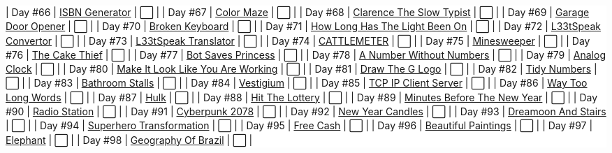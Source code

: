 | Day #66       | [ISBN Generator](https://github.com/LiveGray/100-Days-Of-Rust/tree/main/Week-10/Day-66_ISBN-Generator)                        | :white_large_square:      |
| Day #67       | [Color Maze](https://github.com/LiveGray/100-Days-Of-Rust/tree/main/Week-10/Day-67_Color-Maze)                            | :white_large_square:      |
| Day #68       | [Clarence The Slow Typist](https://github.com/LiveGray/100-Days-Of-Rust/tree/main/Week-10/Day-68_Clarence-The-Slow-Typist)              | :white_large_square:      |
| Day #69       | [Garage Door Opener](https://github.com/LiveGray/100-Days-Of-Rust/tree/main/Week-10/Day-69-Garage-Door-Opener)                    | :white_large_square:      |
| Day #70       | [Broken Keyboard](https://github.com/LiveGray/100-Days-Of-Rust/tree/main/Week-10/Day-70_Broken-Keyboard)                       | :white_large_square:      |
| Day #71       | [How Long Has The Light Been On](https://github.com/LiveGray/100-Days-Of-Rust/tree/main/Week-11/Day-71_How-Long-Has-The-Light-Been-On)        | :white_large_square:      |
| Day #72       | [L33tSpeak Convertor](https://github.com/LiveGray/100-Days-Of-Rust/tree/main/Week-11/Day-72_L33tSpeak-Convertor)                   | :white_large_square:      |
| Day #73       | [L33tSpeak Translator](https://github.com/LiveGray/100-Days-Of-Rust/tree/main/Week-11/Day-73_L337Speak-Generator)                  | :white_large_square:      |
| Day #74       | [CATTLEMETER](https://github.com/LiveGray/100-Days-Of-Rust/tree/main/Week-11/Day-74_CATTLEMETER)                           | :white_large_square:      |
| Day #75       | [Minesweeper](https://github.com/LiveGray/100-Days-Of-Rust/tree/main/Week-11/Day-75_Minesweeper)                           | :white_large_square:      |
| Day #76       | [The Cake Thief](https://github.com/LiveGray/100-Days-Of-Rust/tree/main/Week-11/Day-76_The-Cake-Thief)                        | :white_large_square:      |
| Day #77       | [Bot Saves Princess](https://github.com/LiveGray/100-Days-Of-Rust/tree/main/Week-11/Day-77_Bot-Saves-Princess)                    | :white_large_square:      |
| Day #78       | [A Number Without Numbers](https://github.com/LiveGray/100-Days-Of-Rust/tree/main/Week-12/Day-78_A-Number-Without-Numbers)              | :white_large_square:      |
| Day #79       | [Analog Clock](https://github.com/LiveGray/100-Days-Of-Rust/tree/main/Week-12/Day-79_Analog-Clock)                          | :white_large_square:      |
| Day #80       | [Make It Look Like You Are Working](https://github.com/LiveGray/100-Days-Of-Rust/tree/main/Week-12/Day-80_Make-It-Look-Like-You-Are-Working)     | :white_large_square:      |
| Day #81       | [Draw The G Logo](https://github.com/LiveGray/100-Days-Of-Rust/tree/main/Week-12/Day-81_Draw-The-G-Logo)                       | :white_large_square:      |
| Day #82       | [Tidy Numbers](https://github.com/LiveGray/100-Days-Of-Rust/tree/main/Week-12/Day-82_Tidy-Numbers)                          | :white_large_square:      |
| Day #83       | [Bathroom Stalls](https://github.com/LiveGray/100-Days-Of-Rust/tree/main/Week-12/Day-83_Bathroom-Stalls)                       | :white_large_square:      |
| Day #84       | [Vestigium](https://github.com/LiveGray/100-Days-Of-Rust/tree/main/Week-12/Day-84-Vestigium)                             | :white_large_square:      |
| Day #85       | [TCP IP Client Server](https://github.com/LiveGray/100-Days-Of-Rust/tree/main/Week-13/Day-85_TCP-IP-Client-And-Server)                  | :white_large_square:      |
| Day #86       | [Way Too Long Words](https://github.com/LiveGray/100-Days-Of-Rust/tree/main/Week-13/Day-86_Way-Too-Long-Words)                    | :white_large_square:      |
| Day #87       | [Hulk](https://github.com/LiveGray/100-Days-Of-Rust/tree/main/Week-13/Day-87_Hulk)                                  | :white_large_square:      |
| Day #88       | [Hit The Lottery](https://github.com/LiveGray/100-Days-Of-Rust/tree/main/Week-13/Day-88_Hit-The-Lottery)                       | :white_large_square:      |
| Day #89       | [Minutes Before The New Year](https://github.com/LiveGray/100-Days-Of-Rust/tree/main/Week-13/Day-89_Minutes_Before_The_New_Year)           | :white_large_square:      |
| Day #90       | [Radio Station](https://github.com/LiveGray/100-Days-Of-Rust/tree/main/Week-13/Day-90_Radio-Station)                         | :white_large_square:      |
| Day #91       | [Cyberpunk 2078](https://github.com/LiveGray/100-Days-Of-Rust/tree/main/Week-13/Day-91_Cyberpunk-2078)                        | :white_large_square:      |
| Day #92       | [New Year Candles](https://github.com/LiveGray/100-Days-Of-Rust/tree/main/Week-14/Day-92_New-Years-Candles)                      | :white_large_square:      |
| Day #93       | [Dreamoon And Stairs](https://github.com/LiveGray/100-Days-Of-Rust/tree/main/Week-14/Day-93_Dreamoon-And-Stairs)                   | :white_large_square:      |
| Day #94       | [Superhero Transformation](https://github.com/LiveGray/100-Days-Of-Rust/tree/main/Week-14/Day-94_Superhero-Transformation)              | :white_large_square:      |
| Day #95       | [Free Cash](https://github.com/LiveGray/100-Days-Of-Rust/tree/main/Week-14/Day-95_Free-Crash)                             | :white_large_square:      |
| Day #96       | [Beautiful Paintings](https://github.com/LiveGray/100-Days-Of-Rust/tree/main/Week-14/Day-96_Beautiful-Paintings)                   | :white_large_square:      |
| Day #97       | [Elephant](https://github.com/LiveGray/100-Days-Of-Rust/tree/main/Week-14/Day-97_Elephant)                              | :white_large_square:      |
| Day #98       | [Geography Of Brazil](https://github.com/LiveGray/100-Days-Of-Rust/tree/main/Week-14/Day-98_Geography-Of-Brazil)                   | :white_large_square:      |
